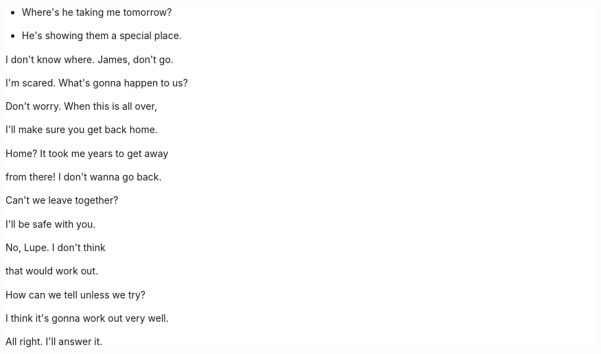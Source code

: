    

                   

- Where's he taking me tomorrow?

- He's showing them a special place.



   

                   

I don't know where. James, don't go.

I'm scared. What's gonna happen to us?



   

                   

Don't worry. When this is all over,

I'll make sure you get back home.



   

                   

Home? It took me     years to get away

from there! I don't wanna go back.



   

                   

Can't we leave together?

I'll be safe with you.



   

                   

No, Lupe. I don't think

that would work out.



   

                   

How can we tell unless we try?



   

                   

I think it's gonna work out very well.



   

                   

All right. I'll answer it.
